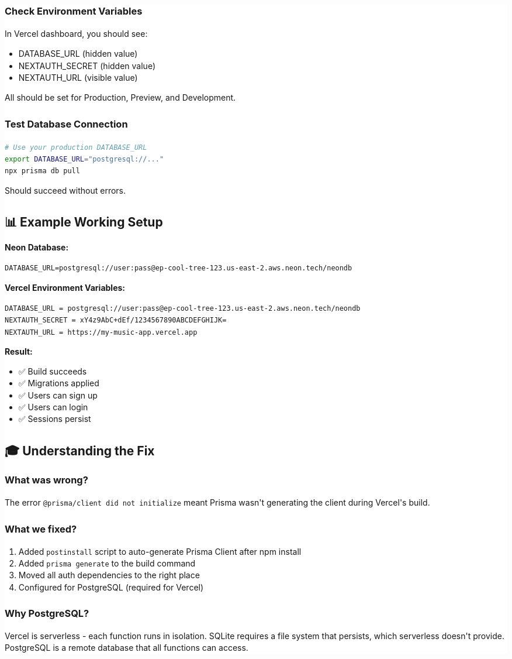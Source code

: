 ### Check Environment Variables

In Vercel dashboard, you should see:
- DATABASE_URL (hidden value)
- NEXTAUTH_SECRET (hidden value)
- NEXTAUTH_URL (visible value)

All should be set for Production, Preview, and Development.

### Test Database Connection

```bash
# Use your production DATABASE_URL
export DATABASE_URL="postgresql://..."
npx prisma db pull
```

Should succeed without errors.

## 📊 Example Working Setup

**Neon Database:**
```
DATABASE_URL=postgresql://user:pass@ep-cool-tree-123.us-east-2.aws.neon.tech/neondb
```

**Vercel Environment Variables:**
```
DATABASE_URL = postgresql://user:pass@ep-cool-tree-123.us-east-2.aws.neon.tech/neondb
NEXTAUTH_SECRET = xY4z9AbC+dEf/1234567890ABCDEFGHIJK=
NEXTAUTH_URL = https://my-music-app.vercel.app
```

**Result:**
- ✅ Build succeeds
- ✅ Migrations applied
- ✅ Users can sign up
- ✅ Users can login
- ✅ Sessions persist

## 🎓 Understanding the Fix

### What was wrong?
The error `@prisma/client did not initialize` meant Prisma wasn't generating the client during Vercel's build.

### What we fixed?
1. Added `postinstall` script to auto-generate Prisma Client after npm install
2. Added `prisma generate` to the build command
3. Moved all auth dependencies to the right place
4. Configured for PostgreSQL (required for Vercel)

### Why PostgreSQL?
Vercel is serverless - each function runs in isolation. SQLite requires a file system that persists, which serverless doesn't provide. PostgreSQL is a remote database that all functions can access.
